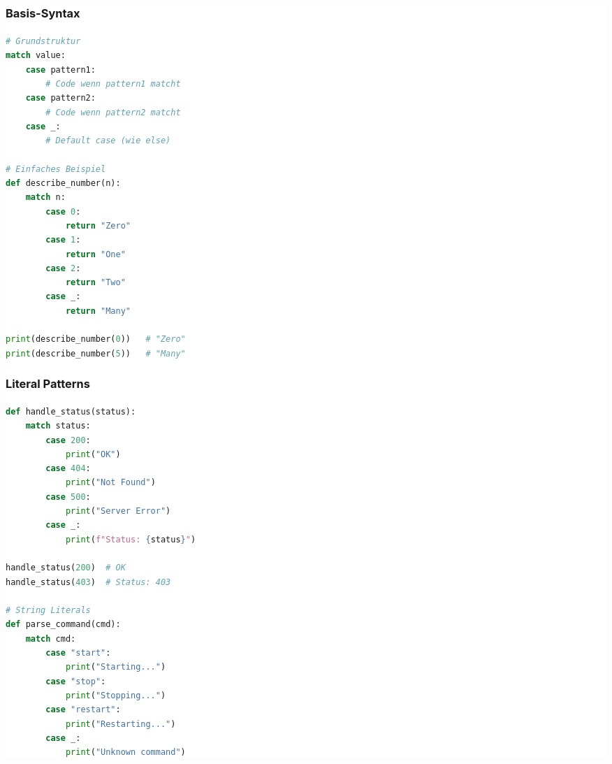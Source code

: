 ### Basis-Syntax

```python
# Grundstruktur
match value:
    case pattern1:
        # Code wenn pattern1 matcht
    case pattern2:
        # Code wenn pattern2 matcht
    case _:
        # Default case (wie else)

# Einfaches Beispiel
def describe_number(n):
    match n:
        case 0:
            return "Zero"
        case 1:
            return "One"
        case 2:
            return "Two"
        case _:
            return "Many"

print(describe_number(0))   # "Zero"
print(describe_number(5))   # "Many"
```

### Literal Patterns

```python
def handle_status(status):
    match status:
        case 200:
            print("OK")
        case 404:
            print("Not Found")
        case 500:
            print("Server Error")
        case _:
            print(f"Status: {status}")

handle_status(200)  # OK
handle_status(403)  # Status: 403

# String Literals
def parse_command(cmd):
    match cmd:
        case "start":
            print("Starting...")
        case "stop":
            print("Stopping...")
        case "restart":
            print("Restarting...")
        case _:
            print("Unknown command")
```
